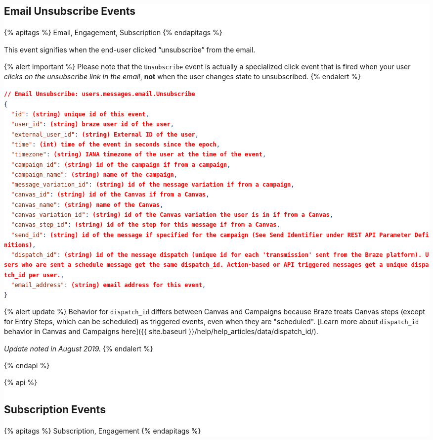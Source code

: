 ## Email Unsubscribe Events

{% apitags %}
Email, Engagement, Subscription
{% endapitags %}

This event signifies when the end-user clicked “unsubscribe” from the email.

{% alert important %}
Please note that the `Unsubscribe` event is actually a specialized click event that is fired when your user _clicks on the unsubscribe link in the email_, __not__ when the user changes state to unsubscribed.
{% endalert %}

```json
// Email Unsubscribe: users.messages.email.Unsubscribe
{
  "id": (string) unique id of this event,
  "user_id": (string) braze user id of the user,
  "external_user_id": (string) External ID of the user,
  "time": (int) time of the event in seconds since the epoch,
  "timezone": (string) IANA timezone of the user at the time of the event,
  "campaign_id": (string) id of the campaign if from a campaign,
  "campaign_name": (string) name of the campaign,
  "message_variation_id": (string) id of the message variation if from a campaign,
  "canvas_id": (string) id of the Canvas if from a Canvas,
  "canvas_name": (string) name of the Canvas,
  "canvas_variation_id": (string) id of the Canvas variation the user is in if from a Canvas,
  "canvas_step_id": (string) id of the step for this message if from a Canvas,
  "send_id": (string) id of the message if specified for the campaign (See Send Identifier under REST API Parameter Definitions),
  "dispatch_id": (string) id of the message dispatch (unique id for each 'transmission' sent from the Braze platform). Users who are sent a schedule message get the same dispatch_id. Action-based or API triggered messages get a unique dispatch_id per user.,
  "email_address": (string) email address for this event,
}
```

{% alert update %}
Behavior for `dispatch_id` differs between Canvas and Campaigns because Braze treats Canvas steps (except for Entry Steps, which can be scheduled) as triggered events, even when they are "scheduled". [Learn more about `dispatch_id` behavior in Canvas and Campaigns here]({{ site.baseurl }}/help/help_articles/data/dispatch_id/).

_Update noted in August 2019._
{% endalert %}

{% endapi %}

{% api %}

## Subscription Events

{% apitags %}
Subscription, Engagement
{% endapitags %}
